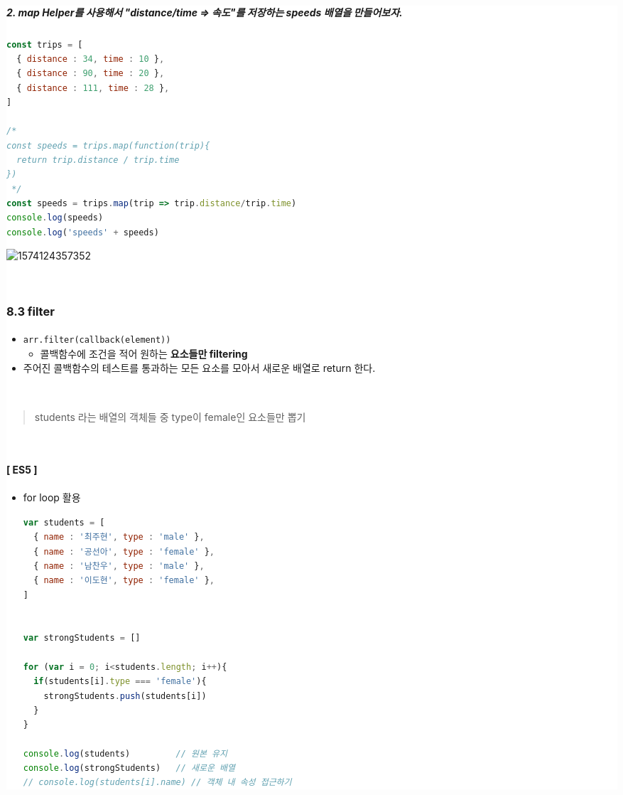 ##### 2. map Helper를 사용해서 "distance/time => 속도"를 저장하는 speeds 배열을 만들어보자.

```javascript
const trips = [
  { distance : 34, time : 10 },
  { distance : 90, time : 20 },
  { distance : 111, time : 28 },
]

/* 
const speeds = trips.map(function(trip){
  return trip.distance / trip.time
})
 */
const speeds = trips.map(trip => trip.distance/trip.time)
console.log(speeds)
console.log('speeds' + speeds)
```

![1574124357352](https://user-images.githubusercontent.com/39547788/69109619-a7499180-0abb-11ea-96bb-1f5e63ef081f.png)

<br>

### 8.3 filter

- `arr.filter(callback(element))`
  - 콜백함수에 조건을 적어 원하는 **요소들만 filtering**
- 주어진 콜백함수의 테스트를 통과하는 모든 요소를 모아서 새로운 배열로 return 한다.



<br>

> students 라는 배열의 객체들 중 type이 female인 요소들만 뽑기

<br>

#### [ ES5 ]

- for loop 활용

  ```javascript
  var students = [
    { name : '최주현', type : 'male' },
    { name : '공선아', type : 'female' },
    { name : '남찬우', type : 'male' },
    { name : '이도현', type : 'female' },
  ]
  
  
  var strongStudents = []
  
  for (var i = 0; i<students.length; i++){
    if(students[i].type === 'female'){
      strongStudents.push(students[i])
    }
  }
  
  console.log(students)         // 원본 유지 
  console.log(strongStudents)   // 새로운 배열
  // console.log(students[i].name) // 객체 내 속성 접근하기
  ```
